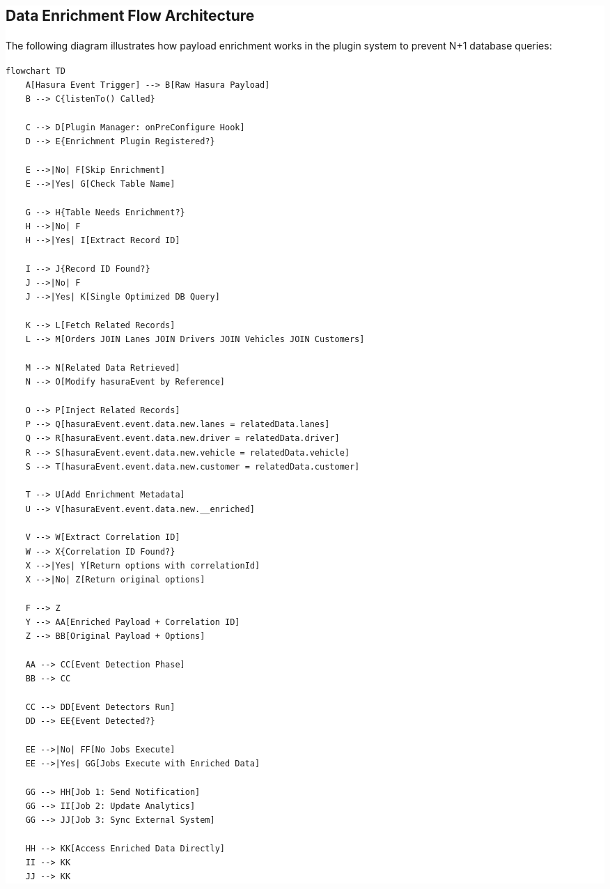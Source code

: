 ## Data Enrichment Flow Architecture

The following diagram illustrates how payload enrichment works in the plugin system to prevent N+1 database queries:

```mermaid
flowchart TD
    A[Hasura Event Trigger] --> B[Raw Hasura Payload]
    B --> C{listenTo() Called}

    C --> D[Plugin Manager: onPreConfigure Hook]
    D --> E{Enrichment Plugin Registered?}

    E -->|No| F[Skip Enrichment]
    E -->|Yes| G[Check Table Name]

    G --> H{Table Needs Enrichment?}
    H -->|No| F
    H -->|Yes| I[Extract Record ID]

    I --> J{Record ID Found?}
    J -->|No| F
    J -->|Yes| K[Single Optimized DB Query]

    K --> L[Fetch Related Records]
    L --> M[Orders JOIN Lanes JOIN Drivers JOIN Vehicles JOIN Customers]

    M --> N[Related Data Retrieved]
    N --> O[Modify hasuraEvent by Reference]

    O --> P[Inject Related Records]
    P --> Q[hasuraEvent.event.data.new.lanes = relatedData.lanes]
    Q --> R[hasuraEvent.event.data.new.driver = relatedData.driver]
    R --> S[hasuraEvent.event.data.new.vehicle = relatedData.vehicle]
    S --> T[hasuraEvent.event.data.new.customer = relatedData.customer]

    T --> U[Add Enrichment Metadata]
    U --> V[hasuraEvent.event.data.new.__enriched]

    V --> W[Extract Correlation ID]
    W --> X{Correlation ID Found?}
    X -->|Yes| Y[Return options with correlationId]
    X -->|No| Z[Return original options]

    F --> Z
    Y --> AA[Enriched Payload + Correlation ID]
    Z --> BB[Original Payload + Options]

    AA --> CC[Event Detection Phase]
    BB --> CC

    CC --> DD[Event Detectors Run]
    DD --> EE{Event Detected?}

    EE -->|No| FF[No Jobs Execute]
    EE -->|Yes| GG[Jobs Execute with Enriched Data]

    GG --> HH[Job 1: Send Notification]
    GG --> II[Job 2: Update Analytics]
    GG --> JJ[Job 3: Sync External System]

    HH --> KK[Access Enriched Data Directly]
    II --> KK
    JJ --> KK
```